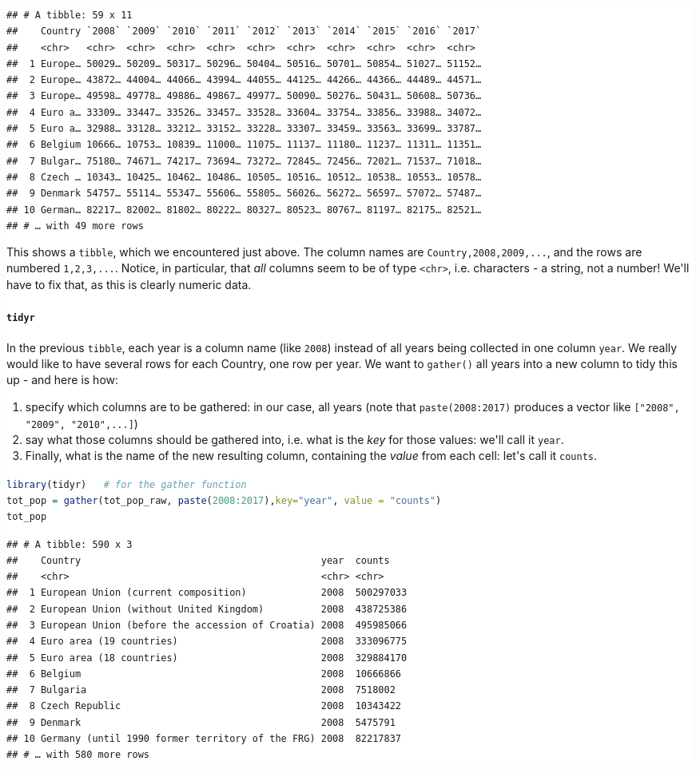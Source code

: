 ```
## # A tibble: 59 x 11
##    Country `2008` `2009` `2010` `2011` `2012` `2013` `2014` `2015` `2016` `2017`
##    <chr>   <chr>  <chr>  <chr>  <chr>  <chr>  <chr>  <chr>  <chr>  <chr>  <chr> 
##  1 Europe… 50029… 50209… 50317… 50296… 50404… 50516… 50701… 50854… 51027… 51152…
##  2 Europe… 43872… 44004… 44066… 43994… 44055… 44125… 44266… 44366… 44489… 44571…
##  3 Europe… 49598… 49778… 49886… 49867… 49977… 50090… 50276… 50431… 50608… 50736…
##  4 Euro a… 33309… 33447… 33526… 33457… 33528… 33604… 33754… 33856… 33988… 34072…
##  5 Euro a… 32988… 33128… 33212… 33152… 33228… 33307… 33459… 33563… 33699… 33787…
##  6 Belgium 10666… 10753… 10839… 11000… 11075… 11137… 11180… 11237… 11311… 11351…
##  7 Bulgar… 75180… 74671… 74217… 73694… 73272… 72845… 72456… 72021… 71537… 71018…
##  8 Czech … 10343… 10425… 10462… 10486… 10505… 10516… 10512… 10538… 10553… 10578…
##  9 Denmark 54757… 55114… 55347… 55606… 55805… 56026… 56272… 56597… 57072… 57487…
## 10 German… 82217… 82002… 81802… 80222… 80327… 80523… 80767… 81197… 82175… 82521…
## # … with 49 more rows
```

This shows a `tibble`, which we encountered just above. The column names are `Country,2008,2009,...`, and the rows are numbered `1,2,3,...`. Notice, in particular, that *all* columns seem to be of type `<chr>`, i.e. characters - a string, not a number! We'll have to fix that, as this is clearly numeric data.

#### `tidyr`

In the previous `tibble`, each year is a column name (like `2008`) instead of all years being collected in one column `year`. We really would like to have several rows for each Country, one row per year. We want to `gather()` all years into a new column to tidy this up - and here is how:

1. specify which columns are to be gathered: in our case, all years (note that `paste(2008:2017)` produces a vector like `["2008", "2009", "2010",...]`)
1. say what those columns should be gathered into, i.e. what is the *key* for those values: we'll call it `year`.
1. Finally, what is the name of the new resulting column, containing the *value* from each cell: let's call it `counts`.


```r
library(tidyr)   # for the gather function
tot_pop = gather(tot_pop_raw, paste(2008:2017),key="year", value = "counts")
tot_pop
```

```
## # A tibble: 590 x 3
##    Country                                          year  counts   
##    <chr>                                            <chr> <chr>    
##  1 European Union (current composition)             2008  500297033
##  2 European Union (without United Kingdom)          2008  438725386
##  3 European Union (before the accession of Croatia) 2008  495985066
##  4 Euro area (19 countries)                         2008  333096775
##  5 Euro area (18 countries)                         2008  329884170
##  6 Belgium                                          2008  10666866 
##  7 Bulgaria                                         2008  7518002  
##  8 Czech Republic                                   2008  10343422 
##  9 Denmark                                          2008  5475791  
## 10 Germany (until 1990 former territory of the FRG) 2008  82217837 
## # … with 580 more rows
```
